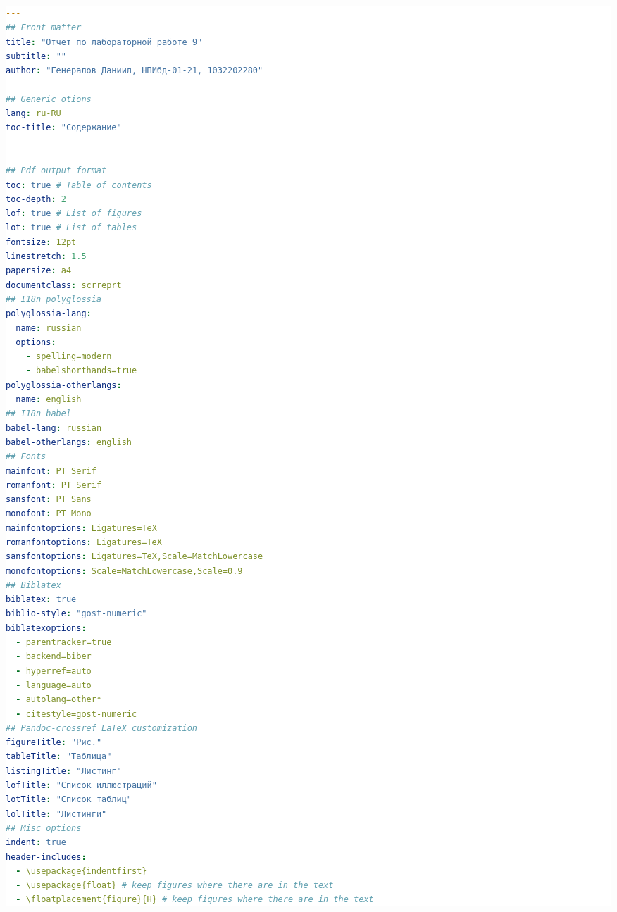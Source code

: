 ```yaml
---
## Front matter
title: "Отчет по лабораторной работе 9"
subtitle: ""
author: "Генералов Даниил, НПИбд-01-21, 1032202280"

## Generic otions
lang: ru-RU
toc-title: "Содержание"


## Pdf output format
toc: true # Table of contents
toc-depth: 2
lof: true # List of figures
lot: true # List of tables
fontsize: 12pt
linestretch: 1.5
papersize: a4
documentclass: scrreprt
## I18n polyglossia
polyglossia-lang:
  name: russian
  options:
	- spelling=modern
	- babelshorthands=true
polyglossia-otherlangs:
  name: english
## I18n babel
babel-lang: russian
babel-otherlangs: english
## Fonts
mainfont: PT Serif
romanfont: PT Serif
sansfont: PT Sans
monofont: PT Mono
mainfontoptions: Ligatures=TeX
romanfontoptions: Ligatures=TeX
sansfontoptions: Ligatures=TeX,Scale=MatchLowercase
monofontoptions: Scale=MatchLowercase,Scale=0.9
## Biblatex
biblatex: true
biblio-style: "gost-numeric"
biblatexoptions:
  - parentracker=true
  - backend=biber
  - hyperref=auto
  - language=auto
  - autolang=other*
  - citestyle=gost-numeric
## Pandoc-crossref LaTeX customization
figureTitle: "Рис."
tableTitle: "Таблица"
listingTitle: "Листинг"
lofTitle: "Список иллюстраций"
lotTitle: "Список таблиц"
lolTitle: "Листинги"
## Misc options
indent: true
header-includes:
  - \usepackage{indentfirst}
  - \usepackage{float} # keep figures where there are in the text
  - \floatplacement{figure}{H} # keep figures where there are in the text
```